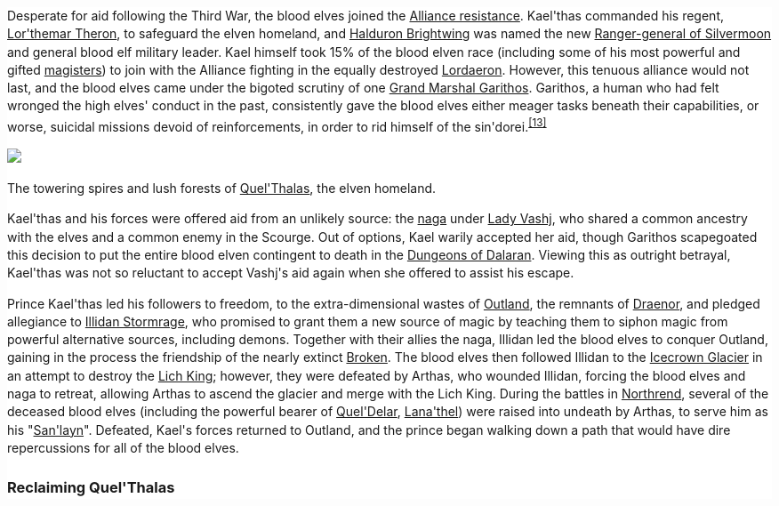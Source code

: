 Desperate for aid following the Third War, the blood elves joined the [Alliance resistance](https://wowpedia.fandom.com/wiki/Alliance_resistance "Alliance resistance"). Kael'thas commanded his regent, [Lor'themar Theron](https://wowpedia.fandom.com/wiki/Lor%27themar_Theron "Lor'themar Theron"), to safeguard the elven homeland, and [Halduron Brightwing](https://wowpedia.fandom.com/wiki/Halduron_Brightwing "Halduron Brightwing") was named the new [Ranger-general of Silvermoon](https://wowpedia.fandom.com/wiki/Ranger-general_of_Silvermoon "Ranger-general of Silvermoon") and general blood elf military leader. Kael himself took 15% of the blood elven race (including some of his most powerful and gifted [magisters](https://wowpedia.fandom.com/wiki/Magisters "Magisters")) to join with the Alliance fighting in the equally destroyed [Lordaeron](https://wowpedia.fandom.com/wiki/Lordaeron "Lordaeron"). However, this tenuous alliance would not last, and the blood elves came under the bigoted scrutiny of one [Grand Marshal Garithos](https://wowpedia.fandom.com/wiki/Grand_Marshal_Garithos "Grand Marshal Garithos"). Garithos, a human who had felt wronged the high elves' conduct in the past, consistently gave the blood elves either meager tasks beneath their capabilities, or worse, suicidal missions devoid of reinforcements, in order to rid himself of the sin'dorei.<sup id="cite_ref-13"><a href="https://wowpedia.fandom.com/wiki/Blood_elf#cite_note-13">[13]</a></sup>

[![](https://static.wikia.nocookie.net/wowpedia/images/9/93/Quel%27Thalas.jpg/revision/latest/scale-to-width-down/180?cb=20200710205935)](https://static.wikia.nocookie.net/wowpedia/images/9/93/Quel%27Thalas.jpg/revision/latest?cb=20200710205935)

The towering spires and lush forests of [Quel'Thalas](https://wowpedia.fandom.com/wiki/Quel%27Thalas "Quel'Thalas"), the elven homeland.

Kael'thas and his forces were offered aid from an unlikely source: the [naga](https://wowpedia.fandom.com/wiki/Naga "Naga") under [Lady Vashj](https://wowpedia.fandom.com/wiki/Lady_Vashj "Lady Vashj"), who shared a common ancestry with the elves and a common enemy in the Scourge. Out of options, Kael warily accepted her aid, though Garithos scapegoated this decision to put the entire blood elven contingent to death in the [Dungeons of Dalaran](https://wowpedia.fandom.com/wiki/Dungeons_of_Dalaran "Dungeons of Dalaran"). Viewing this as outright betrayal, Kael'thas was not so reluctant to accept Vashj's aid again when she offered to assist his escape.

Prince Kael'thas led his followers to freedom, to the extra-dimensional wastes of [Outland](https://wowpedia.fandom.com/wiki/Outland "Outland"), the remnants of [Draenor](https://wowpedia.fandom.com/wiki/Draenor "Draenor"), and pledged allegiance to [Illidan Stormrage](https://wowpedia.fandom.com/wiki/Illidan_Stormrage "Illidan Stormrage"), who promised to grant them a new source of magic by teaching them to siphon magic from powerful alternative sources, including demons. Together with their allies the naga, Illidan led the blood elves to conquer Outland, gaining in the process the friendship of the nearly extinct [Broken](https://wowpedia.fandom.com/wiki/Broken "Broken"). The blood elves then followed Illidan to the [Icecrown Glacier](https://wowpedia.fandom.com/wiki/Icecrown_Glacier "Icecrown Glacier") in an attempt to destroy the [Lich King](https://wowpedia.fandom.com/wiki/Lich_King "Lich King"); however, they were defeated by Arthas, who wounded Illidan, forcing the blood elves and naga to retreat, allowing Arthas to ascend the glacier and merge with the Lich King. During the battles in [Northrend](https://wowpedia.fandom.com/wiki/Northrend "Northrend"), several of the deceased blood elves (including the powerful bearer of [Quel'Delar](https://wowpedia.fandom.com/wiki/Quel%27Delar "Quel'Delar"), [Lana'thel](https://wowpedia.fandom.com/wiki/Blood-Queen_Lana%27thel "Blood-Queen Lana'thel")) were raised into undeath by Arthas, to serve him as his "[San'layn](https://wowpedia.fandom.com/wiki/San%27layn "San'layn")". Defeated, Kael's forces returned to Outland, and the prince began walking down a path that would have dire repercussions for all of the blood elves.

### Reclaiming Quel'Thalas
